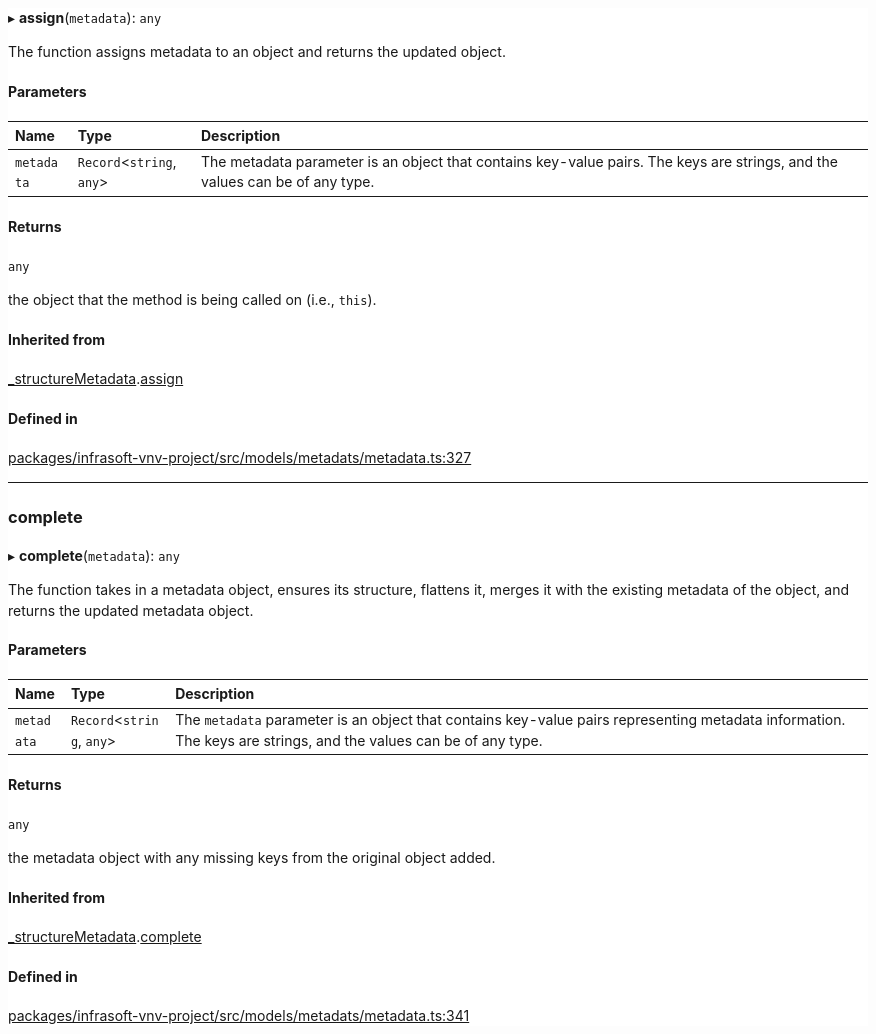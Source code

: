 ▸ **assign**(`metadata`): `any`

The function assigns metadata to an object and returns the updated object.

#### Parameters

| Name | Type | Description |
| :------ | :------ | :------ |
| `metadata` | `Record`\<`string`, `any`\> | The metadata parameter is an object that contains key-value pairs. The keys are strings, and the values can be of any type. |

#### Returns

`any`

the object that the method is being called on (i.e., `this`).

#### Inherited from

[_structureMetadata](structureMetadata.md).[assign](structureMetadata.md#assign)

#### Defined in

[packages/infrasoft-vnv-project/src/models/metadats/metadata.ts:327](https://github.com/infrasoftbe/Infrasoft-vnv-ritual-project/blob/8c55713745804fbf004d7add2c4b90690c1560d1/src/models/metadats/metadata.ts#L327)

___

### complete

▸ **complete**(`metadata`): `any`

The function takes in a metadata object, ensures its structure, flattens it, merges it with the
existing metadata of the object, and returns the updated metadata object.

#### Parameters

| Name | Type | Description |
| :------ | :------ | :------ |
| `metadata` | `Record`\<`string`, `any`\> | The `metadata` parameter is an object that contains key-value pairs representing metadata information. The keys are strings, and the values can be of any type. |

#### Returns

`any`

the metadata object with any missing keys from the original object added.

#### Inherited from

[_structureMetadata](structureMetadata.md).[complete](structureMetadata.md#complete)

#### Defined in

[packages/infrasoft-vnv-project/src/models/metadats/metadata.ts:341](https://github.com/infrasoftbe/Infrasoft-vnv-ritual-project/blob/8c55713745804fbf004d7add2c4b90690c1560d1/src/models/metadats/metadata.ts#L341)
